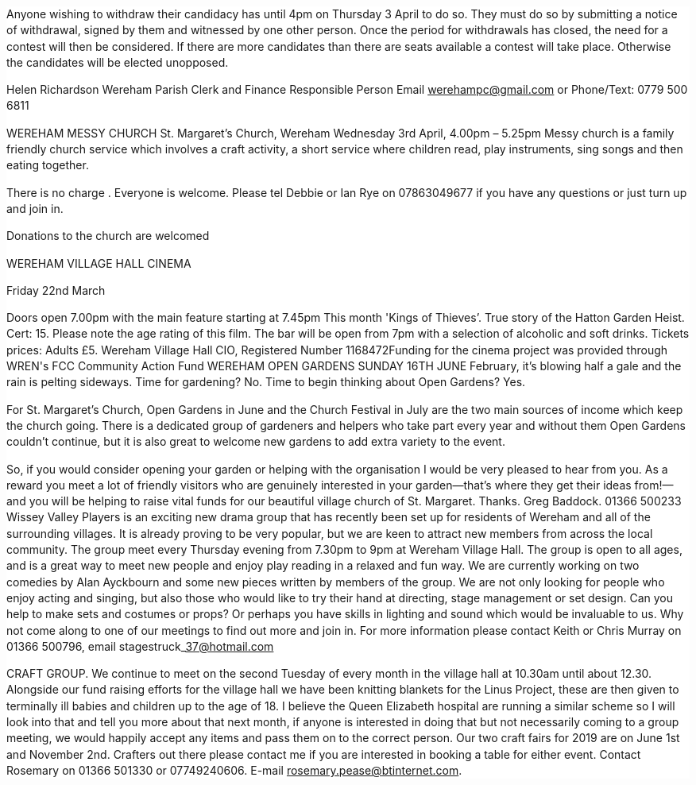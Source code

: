 Anyone wishing to withdraw their candidacy has until 4pm on Thursday 3 April to do so. They must do so by submitting a notice of withdrawal, signed by them and witnessed by one other person. Once the period for withdrawals has closed, the need for a contest will then be considered. If there are more candidates than there are seats available a contest will take place. Otherwise the candidates will be elected unopposed.

Helen Richardson Wereham Parish Clerk and Finance Responsible Person Email werehampc@gmail.com or Phone/Text: 0779 500 6811

WEREHAM MESSY CHURCH St. Margaret’s Church, Wereham Wednesday 3rd April, 4.00pm – 5.25pm Messy church is a family friendly church service which involves a craft activity, a short service where children read, play instruments, sing songs and then eating together.

There is no charge . Everyone is welcome. Please tel Debbie or Ian Rye on 07863049677 if you have any questions or just turn up and join in.

Donations to the church are welcomed

WEREHAM VILLAGE HALL CINEMA

Friday 22nd March

Doors open 7.00pm with the main feature starting at 7.45pm This month 'Kings of Thieves’. True story of the Hatton Garden Heist. Cert: 15. Please note the age rating of this film. The bar will be open from 7pm with a selection of alcoholic and soft drinks. Tickets prices: Adults £5. Wereham Village Hall CIO, Registered Number 1168472Funding for the cinema project was provided through WREN's FCC Community Action Fund WEREHAM OPEN GARDENS SUNDAY 16TH JUNE February, it’s blowing half a gale and the rain is pelting sideways. Time for gardening? No. Time to begin thinking about Open Gardens? Yes.

For St. Margaret’s Church, Open Gardens in June and the Church Festival in July are the two main sources of income which keep the church going. There is a dedicated group of gardeners and helpers who take part every year and without them Open Gardens couldn’t continue, but it is also great to welcome new gardens to add extra variety to the event.

So, if you would consider opening your garden or helping with the organisation I would be very pleased to hear from you. As a reward you meet a lot of friendly visitors who are genuinely interested in your garden—that’s where they get their ideas from!—and you will be helping to raise vital funds for our beautiful village church of St. Margaret. Thanks. Greg Baddock. 01366 500233 Wissey Valley Players is an exciting new drama group that has recently been set up for residents of Wereham and all of the surrounding villages. It is already proving to be very popular, but we are keen to attract new members from across the local community. The group meet every Thursday evening from 7.30pm to 9pm at Wereham Village Hall. The group is open to all ages, and is a great way to meet new people and enjoy play reading in a relaxed and fun way. We are currently working on two comedies by Alan Ayckbourn and some new pieces written by members of the group. We are not only looking for people who enjoy acting and singing, but also those who would like to try their hand at directing, stage management or set design. Can you help to make sets and costumes or props? Or perhaps you have skills in lighting and sound which would be invaluable to us. Why not come along to one of our meetings to find out more and join in. For more information please contact Keith or Chris Murray on 01366 500796, email stagestruck\_37@hotmail.com

CRAFT GROUP. We continue to meet on the second Tuesday of every month in the village hall at 10.30am until about 12.30. Alongside our fund raising efforts for the village hall we have been knitting blankets for the Linus Project, these are then given to terminally ill babies and children up to the age of 18. I believe the Queen Elizabeth hospital are running a similar scheme so I will look into that and tell you more about that next month, if anyone is interested in doing that but not necessarily coming to a group meeting, we would happily accept any items and pass them on to the correct person. Our two craft fairs for 2019 are on June 1st and November 2nd. Crafters out there please contact me if you are interested in booking a table for either event. Contact Rosemary on 01366 501330 or 07749240606. E-mail rosemary.pease@btinternet.com.
